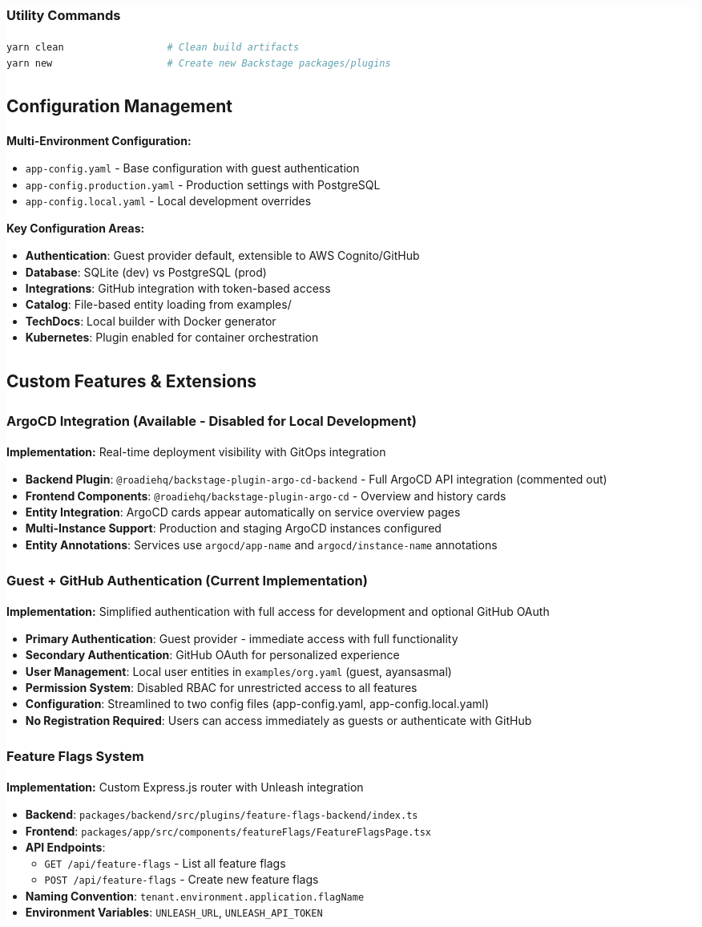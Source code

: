 ### Utility Commands
```bash
yarn clean                  # Clean build artifacts
yarn new                    # Create new Backstage packages/plugins
```

## Configuration Management

**Multi-Environment Configuration:**
- `app-config.yaml` - Base configuration with guest authentication
- `app-config.production.yaml` - Production settings with PostgreSQL
- `app-config.local.yaml` - Local development overrides

**Key Configuration Areas:**
- **Authentication**: Guest provider default, extensible to AWS Cognito/GitHub
- **Database**: SQLite (dev) vs PostgreSQL (prod) 
- **Integrations**: GitHub integration with token-based access
- **Catalog**: File-based entity loading from examples/
- **TechDocs**: Local builder with Docker generator
- **Kubernetes**: Plugin enabled for container orchestration

## Custom Features & Extensions

### ArgoCD Integration (Available - Disabled for Local Development)
**Implementation:** Real-time deployment visibility with GitOps integration
- **Backend Plugin**: `@roadiehq/backstage-plugin-argo-cd-backend` - Full ArgoCD API integration (commented out)
- **Frontend Components**: `@roadiehq/backstage-plugin-argo-cd` - Overview and history cards
- **Entity Integration**: ArgoCD cards appear automatically on service overview pages
- **Multi-Instance Support**: Production and staging ArgoCD instances configured
- **Entity Annotations**: Services use `argocd/app-name` and `argocd/instance-name` annotations

### Guest + GitHub Authentication (Current Implementation)
**Implementation:** Simplified authentication with full access for development and optional GitHub OAuth
- **Primary Authentication**: Guest provider - immediate access with full functionality
- **Secondary Authentication**: GitHub OAuth for personalized experience
- **User Management**: Local user entities in `examples/org.yaml` (guest, ayansasmal)
- **Permission System**: Disabled RBAC for unrestricted access to all features
- **Configuration**: Streamlined to two config files (app-config.yaml, app-config.local.yaml)
- **No Registration Required**: Users can access immediately as guests or authenticate with GitHub

### Feature Flags System
**Implementation:** Custom Express.js router with Unleash integration
- **Backend**: `packages/backend/src/plugins/feature-flags-backend/index.ts`
- **Frontend**: `packages/app/src/components/featureFlags/FeatureFlagsPage.tsx`
- **API Endpoints**: 
  - `GET /api/feature-flags` - List all feature flags
  - `POST /api/feature-flags` - Create new feature flags
- **Naming Convention**: `tenant.environment.application.flagName`
- **Environment Variables**: `UNLEASH_URL`, `UNLEASH_API_TOKEN`
